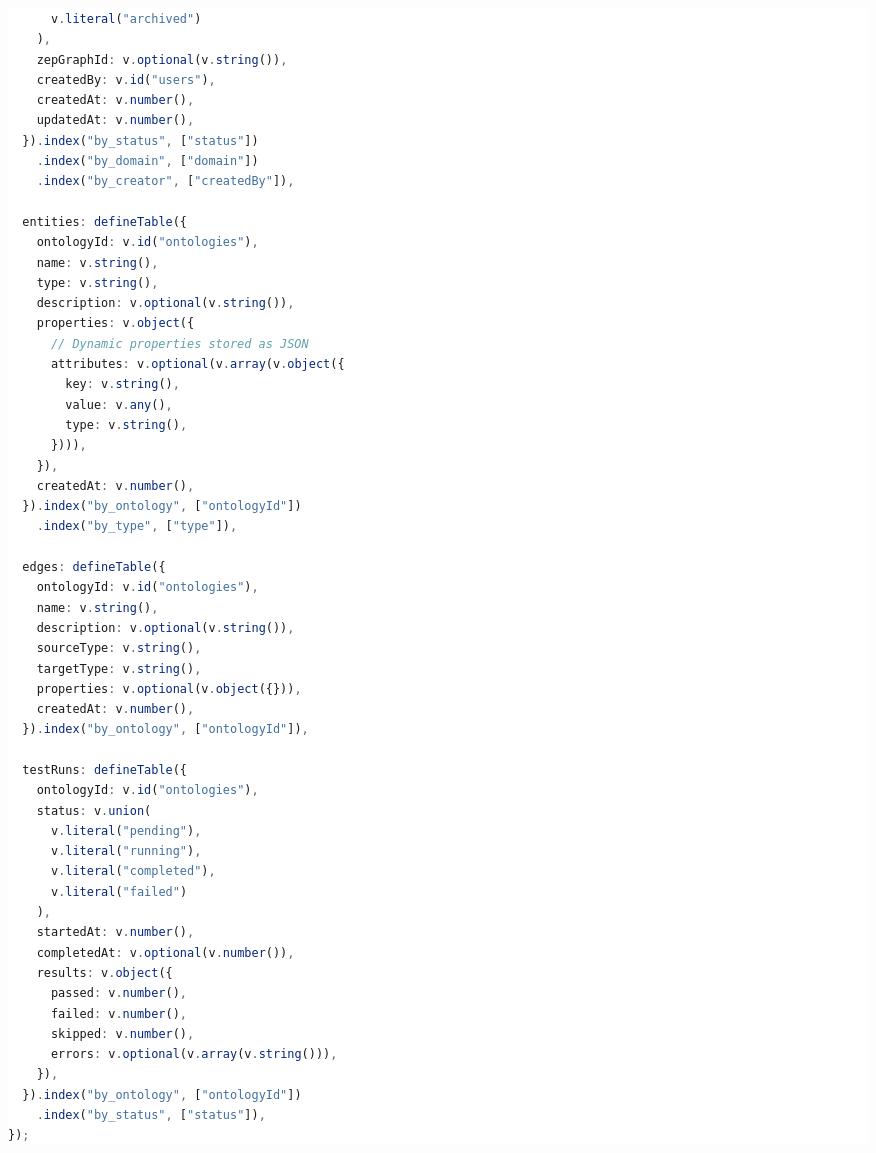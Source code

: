 ```typescript
      v.literal("archived")
    ),
    zepGraphId: v.optional(v.string()),
    createdBy: v.id("users"),
    createdAt: v.number(),
    updatedAt: v.number(),
  }).index("by_status", ["status"])
    .index("by_domain", ["domain"])
    .index("by_creator", ["createdBy"]),
  
  entities: defineTable({
    ontologyId: v.id("ontologies"),
    name: v.string(),
    type: v.string(),
    description: v.optional(v.string()),
    properties: v.object({
      // Dynamic properties stored as JSON
      attributes: v.optional(v.array(v.object({
        key: v.string(),
        value: v.any(),
        type: v.string(),
      }))),
    }),
    createdAt: v.number(),
  }).index("by_ontology", ["ontologyId"])
    .index("by_type", ["type"]),
  
  edges: defineTable({
    ontologyId: v.id("ontologies"),
    name: v.string(),
    description: v.optional(v.string()),
    sourceType: v.string(),
    targetType: v.string(),
    properties: v.optional(v.object({})),
    createdAt: v.number(),
  }).index("by_ontology", ["ontologyId"]),
  
  testRuns: defineTable({
    ontologyId: v.id("ontologies"),
    status: v.union(
      v.literal("pending"),
      v.literal("running"),
      v.literal("completed"),
      v.literal("failed")
    ),
    startedAt: v.number(),
    completedAt: v.optional(v.number()),
    results: v.object({
      passed: v.number(),
      failed: v.number(),
      skipped: v.number(),
      errors: v.optional(v.array(v.string())),
    }),
  }).index("by_ontology", ["ontologyId"])
    .index("by_status", ["status"]),
});
```
